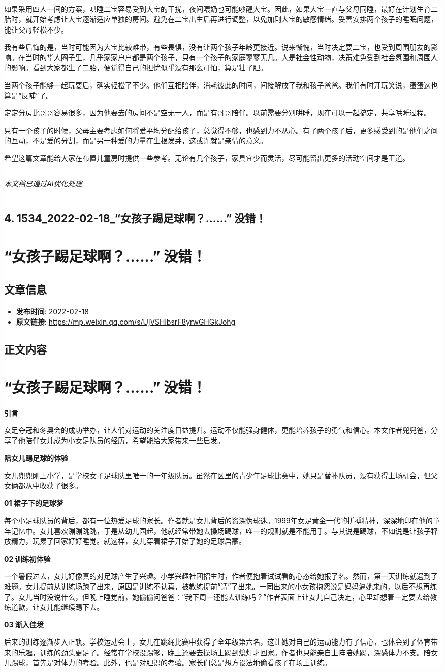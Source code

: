 如果采用四人一间的方案，哄睡二宝容易受到大宝的干扰，夜间喂奶也可能吵醒大宝。因此，如果大宝一直与父母同睡，最好在计划生育二胎时，就开始考虑让大宝逐渐适应单独的房间。避免在二宝出生后再进行调整，以免加剧大宝的敏感情绪。妥善安排两个孩子的睡眠问题，能让父母轻松不少。

我有些后悔的是，当时可能因为大宝比较难带，有些畏惧，没有让两个孩子年龄更接近。说来惭愧，当时决定要二宝，也受到周围朋友的影响。在当时的华人圈子里，几乎家家户户都是两个孩子，只有一个孩子的家庭寥寥无几。人是社会性动物，决策难免受到社会氛围和周围人的影响。看到大家都生了二胎，便觉得自己的担忧似乎没有那么可怕，算是壮了胆。

当两个孩子能够一起玩耍后，确实轻松了不少。他们互相陪伴，消耗彼此的时间，间接解放了我和孩子爸爸。我们有时开玩笑说，蛋蛋这也算是“反哺”了。

定定分房比哥哥容易很多，因为他要去的房间不是空无一人，而是有哥哥陪伴。以前需要分别哄睡，现在可以一起搞定，共享哄睡过程。

只有一个孩子的时候，父母主要考虑如何将爱平均分配给孩子，总觉得不够，也感到力不从心。有了两个孩子后，更多感受到的是他们之间的互动，不是爱的分割，而是另一种爱的力量在生根发芽，这或许就是亲情的意义。

希望这篇文章能给大家在布置儿童房时提供一些参考。无论有几个孩子，家具宜少而灵活，尽可能留出更多的活动空间才是王道。


---
*本文档已通过AI优化处理*


---


## 4. 1534_2022-02-18_“女孩子踢足球啊？......”  没错！

# “女孩子踢足球啊？......”  没错！

## 文章信息
- **发布时间**: 2022-02-18
- **原文链接**: https://mp.weixin.qq.com/s/UjVSHibsrF8yrwGHGkJohg


## 正文内容

# “女孩子踢足球啊？......” 没错！

**引言**

女足夺冠和冬奥会的成功举办，让人们对运动的关注度日益提升。运动不仅能强身健体，更能培养孩子的勇气和信心。本文作者兜兜爸，分享了他陪伴女儿成为小女足队员的经历，希望能给大家带来一些启发。

**陪女儿踢足球的体验**

女儿兜兜刚上小学，是学校女子足球队里唯一的一年级队员。虽然在区里的青少年足球比赛中，她只是替补队员，没有获得上场机会，但父女俩都从中收获了很多。

**01 裙子下的足球梦**

每个小足球队员的背后，都有一位热爱足球的家长。作者就是女儿背后的资深伪球迷。1999年女足黄金一代的拼搏精神，深深地印在他的童年记忆中。女儿喜欢蹦蹦跳跳，于是从幼儿园起，他就经常带她去操场踢球，唯一的规则就是不能用手。与其说是踢球，不如说是让孩子释放精力，玩累了回家好好睡觉。就这样，女儿穿着裙子开始了她的足球启蒙。

**02 训练初体验**

一个暑假过去，女儿好像真的对足球产生了兴趣。小学兴趣社团招生时，作者便抱着试试看的心态给她报了名。然而，第一天训练就遇到了难题。女儿提前从训练场跑了出来，原因是训练不认真，被教练提前“请”了出来。一同出来的小女孩抱怨说是妈妈逼她来的，以后不想再练了。女儿当时没说什么，但晚上睡觉前，她偷偷问爸爸：“我下周一还能去训练吗？”作者表面上让女儿自己决定，心里却想着一定要去给教练道歉，让女儿能继续踢下去。

**03 渐入佳境**

后来的训练逐渐步入正轨。学校运动会上，女儿在跳绳比赛中获得了全年级第六名，这让她对自己的运动能力有了信心，也体会到了体育带来的乐趣，训练的劲头更足了。经常在学校没踢够，晚上还要去操场上踢到熄灯才回家。作者也只能亲自上阵陪她踢，深感体力不支。陪女儿踢球，首先是对体力的考验。此外，也是对胆识的考验。家长们总是想方设法地偷看孩子在场上训练。
